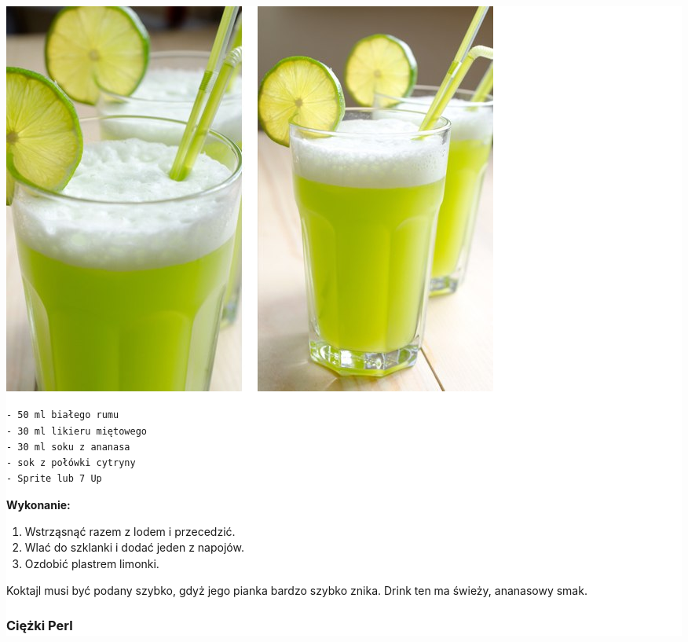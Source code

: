 <img src="./images/4-python.jpg" alt="Python" title="Python" />

```
- 50 ml białego rumu
- 30 ml likieru miętowego
- 30 ml soku z ananasa
- sok z połówki cytryny
- Sprite lub 7 Up
```

**Wykonanie:**

1.  Wstrząsnąć razem z lodem i przecedzić.
2.  Wlać do szklanki i dodać jeden z napojów.
3.  Ozdobić plastrem limonki.

Koktajl musi być podany szybko, gdyż jego pianka bardzo szybko znika. Drink ten ma świeży, ananasowy smak.

### Ciężki Perl
